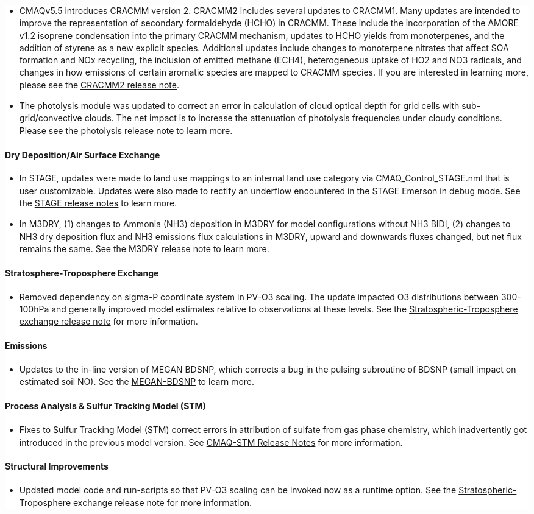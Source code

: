 * CMAQv5.5 introduces CRACMM version 2. CRACMM2 includes several updates to CRACMM1. Many updates are intended to improve the representation of secondary formaldehyde (HCHO) in CRACMM. These include the incorporation of the AMORE v1.2 isoprene condensation into the primary CRACMM mechanism, updates to HCHO yields from monoterpenes, and the addition of styrene as a new explicit species.  Additional updates include changes to monoterpene nitrates that affect SOA formation and NOx recycling, the inclusion of emitted methane (ECH4), heterogeneous uptake of HO2 and NO3 radicals, and changes in how emissions of certain aromatic species are mapped to CRACMM species. If you are interested in learning more, please see the [CRACMM2 release note](https://github.com/USEPA/CMAQ/wiki/CMAQ-Release-Notes:-Chemistry:-Community-Regional-Atmospheric-Chemistry-Multiphase-Mechanism-(CRACMM)#updated-mechanism-cracmm2).

* The photolysis module was updated to correct an error in calculation of cloud optical depth for grid cells with sub-grid/convective clouds. The net impact is to increase the attenuation of photolysis frequencies under cloudy conditions. Please see the [photolysis release note](https://github.com/USEPA/CMAQ/wiki/CMAQ-Release-Notes:-Chemistry:-Photolysis) to learn more. 

#### Dry Deposition/Air Surface Exchange
* In STAGE, updates were made to land use mappings to an internal land use category via CMAQ_Control_STAGE.nml that is user customizable.  Updates were also made to rectify an underflow encountered in the STAGE Emerson in debug mode. See the [STAGE release notes](https://github.com/USEPA/CMAQ/wiki/CMAQ-Release-Notes:-Dry-Deposition-Air-Surface-Exchange:-Surface-Tiled-Aerosol-and-Gaseous-Exchange-(STAGE)) to learn more. 

* In M3DRY, (1) changes to Ammonia (NH3) deposition in M3DRY for model configurations without NH3 BIDI, (2) changes to NH3 dry deposition flux and NH3 emissions flux calculations in M3DRY, upward and downwards fluxes changed, but net flux remains the same. See the [M3DRY release note](https://github.com/USEPA/CMAQ/wiki/CMAQ-Release-Notes:-Dry-Deposition-Air-Surface-Exchange:-M3DRY#revised-dry-dep-flux-for-nh3) to learn more. 

#### Stratosphere-Troposphere Exchange
* Removed dependency on sigma-P coordinate system in PV-O3 scaling. The update impacted O3 distributions between 300-100hPa and generally improved model estimates relative to observations at these levels. See the [Stratospheric-Troposphere exchange release note](https://github.com/USEPA/CMAQ/wiki/CMAQ-Release-Notes:-Stratospheric%E2%80%90Tropospheric-Exchange-(STE)#removed-dependency-on-coordinate-system-in-pv-o3) for more information. 

#### Emissions
* Updates to the in-line version of MEGAN BDSNP, which corrects a bug in the pulsing subroutine of BDSNP (small impact on estimated soil NO). See the [MEGAN-BDSNP](https://github.com/USEPA/CMAQ/wiki/CMAQ-Release-Notes:-Emissions-Updates:-Model-of-Emissions-of-Gases-and-Aerosols-from-Nature-(MEGAN)-Biogenic-Emissions#bdsnp-dry-hours-calculation) to learn more. 

#### Process Analysis & Sulfur Tracking Model (STM) 
* Fixes to Sulfur Tracking Model (STM) correct errors in attribution of sulfate from gas phase chemistry, which inadvertently got introduced in the previous model version. See [CMAQ-STM Release Notes](https://github.com/USEPA/CMAQ/wiki/CMAQ-Release-Notes:-Process-Analysis-&-Sulfur-Tracking-Model-(STM)#fix-to-option-for-sulfur-tracking-model) for more information. 

#### Structural Improvements
* Updated model code and run-scripts so that PV-O3 scaling can be invoked now as a runtime option. See the [Stratospheric-Troposphere exchange release note](https://github.com/USEPA/CMAQ/wiki/CMAQ-Release-Notes:-Stratospheric%E2%80%90Tropospheric-Exchange-(STE)#potential-vorticity-scaling-of-ozone-pvo3-a-runtime-option) for more information. 
